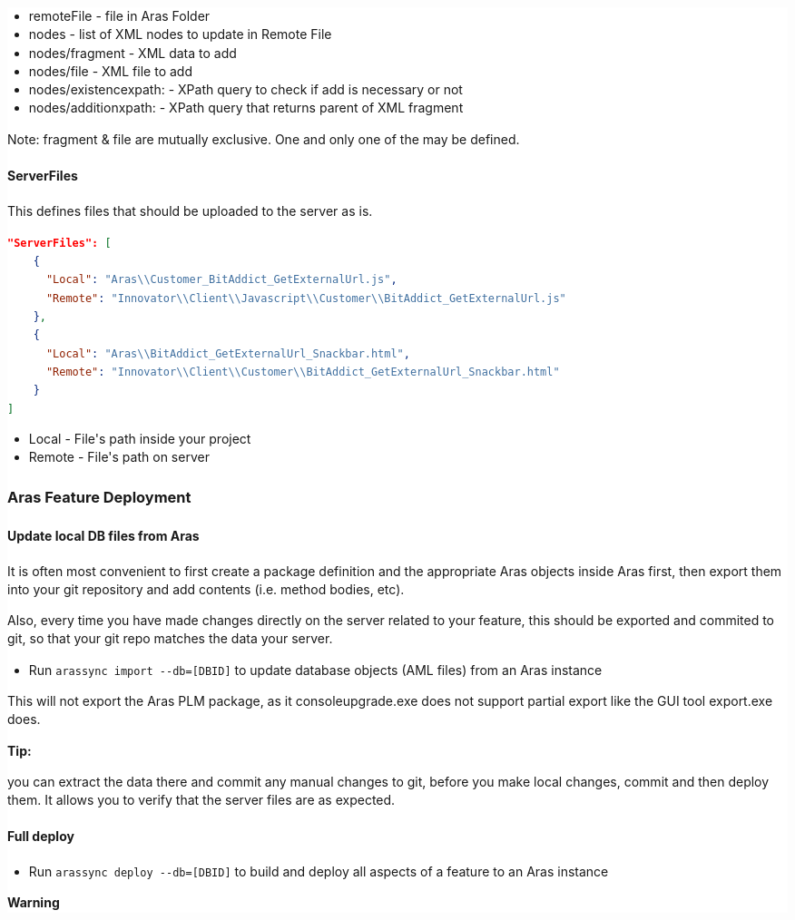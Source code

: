 * remoteFile - file in Aras Folder
* nodes - list of XML nodes to update in Remote File
* nodes/fragment - XML data to add
* nodes/file - XML file to add 
* nodes/existencexpath: - XPath query to check if add is necessary or not
* nodes/additionxpath: - XPath query that returns parent of XML fragment

Note: fragment & file are mutually exclusive. One and only one of the may be defined.

#### ServerFiles

This defines files that should be uploaded to the server as is.

```json
"ServerFiles": [
    {
      "Local": "Aras\\Customer_BitAddict_GetExternalUrl.js",
      "Remote": "Innovator\\Client\\Javascript\\Customer\\BitAddict_GetExternalUrl.js"
    },
    {
      "Local": "Aras\\BitAddict_GetExternalUrl_Snackbar.html",
      "Remote": "Innovator\\Client\\Customer\\BitAddict_GetExternalUrl_Snackbar.html"
    }
]
```

* Local - File's path inside your project
* Remote - File's path on server 

### Aras Feature Deployment 

#### Update local DB files from Aras

It is often most convenient to first create a package definition and the appropriate Aras objects
inside Aras first, then export them into your git repository and add contents (i.e. method bodies, etc).

Also, every time you have made changes directly on the server related to your feature,
this should be exported and commited to git, so that your git repo matches the data your server.

* Run `arassync import --db=[DBID]` to update database objects (AML files) from an Aras instance

This will not export the Aras PLM package, as it consoleupgrade.exe does not support partial export
like the GUI tool export.exe does.

**Tip:**

you can extract the data there and commit any manual changes to git, before you make local changes,
commit and then deploy them. It allows you to verify that the server files are as expected.

#### Full deploy

* Run `arassync deploy --db=[DBID]` to build and deploy all aspects of a feature to an Aras instance

**Warning**
